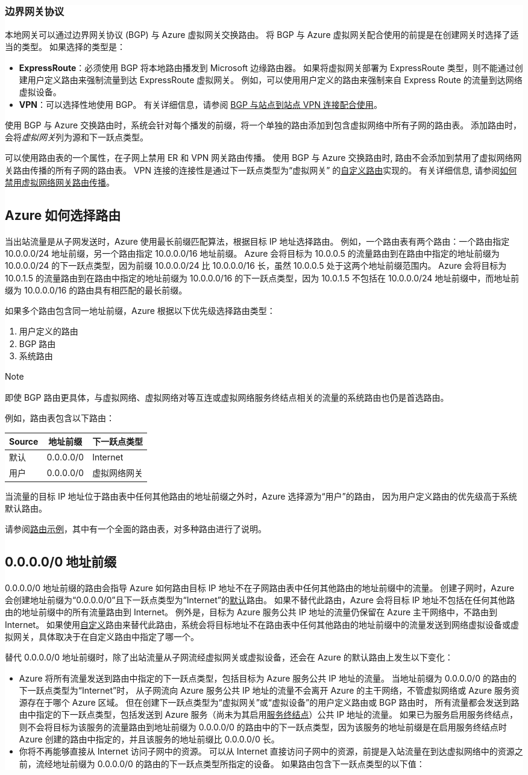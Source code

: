 ### <a name="border-gateway-protocol"></a>边界网关协议

本地网关可以通过边界网关协议 (BGP) 与 Azure 虚拟网关交换路由。 将 BGP 与 Azure 虚拟网关配合使用的前提是在创建网关时选择了适当的类型。 如果选择的类型是：

* **ExpressRoute**：必须使用 BGP 将本地路由播发到 Microsoft 边缘路由器。 如果将虚拟网关部署为 ExpressRoute 类型，则不能通过创建用户定义路由来强制流量到达 ExpressRoute 虚拟网关。 例如，可以使用用户定义的路由来强制来自 Express Route 的流量到达网络虚拟设备。<br>
* **VPN**：可以选择性地使用 BGP。 有关详细信息，请参阅 [BGP 与站点到站点 VPN 连接配合使用](../vpn-gateway/vpn-gateway-bgp-overview.md?toc=%2fazure%2fvirtual-network%2ftoc.json)。

使用 BGP 与 Azure 交换路由时，系统会针对每个播发的前缀，将一个单独的路由添加到包含虚拟网络中所有子网的路由表。 添加路由时，会将*虚拟网关*列为源和下一跃点类型。 

可以使用路由表的一个属性，在子网上禁用 ER 和 VPN 网关路由传播。 使用 BGP 与 Azure 交换路由时, 路由不会添加到禁用了虚拟网络网关路由传播的所有子网的路由表。 VPN 连接的连接性是通过下一跃点类型为“虚拟网关”  的[自定义路由](#custom-routes)实现的。 有关详细信息, 请参阅[如何禁用虚拟网络网关路由传播](manage-route-table.md#create-a-route-table)。

## <a name="how-azure-selects-a-route"></a>Azure 如何选择路由

当出站流量是从子网发送时，Azure 使用最长前缀匹配算法，根据目标 IP 地址选择路由。 例如，一个路由表有两个路由：一个路由指定 10.0.0.0/24 地址前缀，另一个路由指定 10.0.0.0/16 地址前缀。 Azure 会将目标为 10.0.0.5 的流量路由到在路由中指定的地址前缀为 10.0.0.0/24 的下一跃点类型，因为前缀 10.0.0.0/24 比 10.0.0.0/16 长，虽然 10.0.0.5 处于这两个地址前缀范围内。 Azure 会将目标为 10.0.1.5 的流量路由到在路由中指定的地址前缀为 10.0.0.0/16 的下一跃点类型，因为 10.0.1.5 不包括在 10.0.0.0/24 地址前缀中，而地址前缀为 10.0.0.0/16 的路由具有相匹配的最长前缀。

如果多个路由包含同一地址前缀，Azure 根据以下优先级选择路由类型：

1. 用户定义的路由
1. BGP 路由
1. 系统路由

> [!NOTE]
> 即使 BGP 路由更具体，与虚拟网络、虚拟网络对等互连或虚拟网络服务终结点相关的流量的系统路由也仍是首选路由。

例如，路由表包含以下路由：


|Source   |地址前缀  |下一跃点类型           |
|---------|---------         |-------                 |
|默认  | 0.0.0.0/0        |Internet                |
|用户     | 0.0.0.0/0        |虚拟网络网关 |

当流量的目标 IP 地址位于路由表中任何其他路由的地址前缀之外时，Azure 选择源为“用户”的路由，  因为用户定义路由的优先级高于系统默认路由。

请参阅[路由示例](#routing-example)，其中有一个全面的路由表，对多种路由进行了说明。

## <a name="default-route"></a>0.0.0.0/0 地址前缀

0\.0.0.0/0 地址前缀的路由会指导 Azure 如何路由目标 IP 地址不在子网路由表中任何其他路由的地址前缀中的流量。 创建子网时，Azure 会创建地址前缀为“0.0.0.0/0”且下一跃点类型为“Internet”的[默认](#default)路由。  如果不替代此路由，Azure 会将目标 IP 地址不包括在任何其他路由的地址前缀中的所有流量路由到 Internet。 例外是，目标为 Azure 服务公共 IP 地址的流量仍保留在 Azure 主干网络中，不路由到 Internet。 如果使用[自定义](#custom-routes)路由来替代此路由，系统会将目标地址不在路由表中任何其他路由的地址前缀中的流量发送到网络虚拟设备或虚拟网关，具体取决于在自定义路由中指定了哪一个。

替代 0.0.0.0/0 地址前缀时，除了出站流量从子网流经虚拟网关或虚拟设备，还会在 Azure 的默认路由上发生以下变化： 

* Azure 将所有流量发送到路由中指定的下一跃点类型，包括目标为 Azure 服务公共 IP 地址的流量。 当地址前缀为 0.0.0.0/0 的路由的下一跃点类型为“Internet”时，  从子网流向 Azure 服务公共 IP 地址的流量不会离开 Azure 的主干网络，不管虚拟网络或 Azure 服务资源存在于哪个 Azure 区域。 但在创建下一跃点类型为“虚拟网关”或“虚拟设备”的用户定义路由或 BGP 路由时，   所有流量都会发送到路由中指定的下一跃点类型，包括发送到 Azure 服务（尚未为其启用[服务终结点](virtual-network-service-endpoints-overview.md)）公共 IP 地址的流量。 如果已为服务启用服务终结点，则不会将目标为该服务的流量路由到地址前缀为 0.0.0.0/0 的路由中的下一跃点类型，因为该服务的地址前缀是在启用服务终结点时 Azure 创建的路由中指定的，并且该服务的地址前缀比 0.0.0.0/0 长。
* 你将不再能够直接从 Internet 访问子网中的资源。 可以从 Internet 直接访问子网中的资源，前提是入站流量在到达虚拟网络中的资源之前，流经地址前缀为 0.0.0.0/0 的路由的下一跃点类型所指定的设备。 如果路由包含下一跃点类型的以下值：<br>
